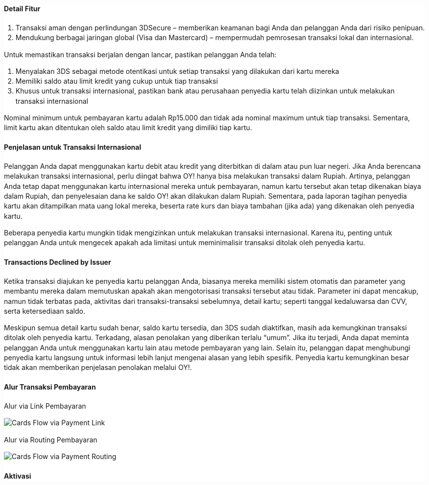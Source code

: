 #### Detail Fitur
1. Transaksi aman dengan perlindungan 3DSecure – memberikan keamanan bagi Anda dan pelanggan Anda dari risiko penipuan. 
2. Mendukung berbagai jaringan global (Visa dan Mastercard) – mempermudah pemrosesan transaksi lokal dan internasional.

Untuk memastikan transaksi berjalan dengan lancar, pastikan pelanggan Anda telah:
1. Menyalakan 3DS sebagai metode otentikasi untuk setiap transaksi yang dilakukan dari kartu mereka 
2. Memiliki saldo atau limit kredit yang cukup untuk tiap transaksi 
3. Khusus untuk transaksi internasional, pastikan bank atau perusahaan penyedia kartu telah diizinkan untuk melakukan transaksi internasional

Nominal minimum untuk pembayaran kartu adalah Rp15.000 dan tidak ada nominal maximum untuk tiap transaksi. Sementara, limit kartu akan ditentukan oleh saldo atau limit kredit yang dimiliki tiap kartu.

#### Penjelasan untuk Transaksi Internasional

Pelanggan Anda dapat menggunakan kartu debit atau kredit yang diterbitkan di dalam atau pun luar negeri. Jika Anda berencana melakukan transaksi internasional, perlu diingat bahwa OY! hanya bisa melakukan transaksi dalam Rupiah. Artinya, pelanggan Anda tetap dapat menggunakan kartu internasional mereka untuk pembayaran, namun kartu tersebut akan tetap dikenakan biaya dalam Rupiah, dan penyelesaian dana ke saldo OY! akan dilakukan dalam Rupiah. Sementara, pada laporan tagihan penyedia kartu akan ditampilkan mata uang lokal mereka, beserta rate kurs dan biaya tambahan (jika ada) yang dikenakan oleh penyedia kartu.

Beberapa penyedia kartu mungkin tidak mengizinkan untuk melakukan transaksi internasional. Karena itu, penting untuk pelanggan Anda untuk mengecek apakah ada limitasi untuk meminimalisir transaksi ditolak oleh penyedia kartu.

#### Transactions Declined by Issuer

Ketika transaksi diajukan ke penyedia kartu pelanggan Anda, biasanya mereka memiliki sistem otomatis dan parameter yang membantu mereka dalam memutuskan apakah akan mengotorisasi transaksi tersebut atau tidak. Parameter ini dapat mencakup, namun tidak terbatas pada, aktivitas dari transaksi-transaksi sebelumnya, detail kartu; seperti tanggal kedaluwarsa dan CVV, serta ketersediaan saldo.

Meskipun semua detail kartu sudah benar, saldo kartu tersedia, dan 3DS sudah diaktifkan, masih ada kemungkinan transaksi ditolak oleh penyedia kartu. Terkadang, alasan penolakan yang diberikan terlalu “umum”. Jika itu terjadi, Anda dapat meminta pelanggan Anda untuk menggunakan kartu lain atau metode pembayaran yang lain. Selain itu, pelanggan dapat menghubungi penyedia kartu langsung untuk informasi lebih lanjut mengenai alasan yang lebih spesifik. Penyedia kartu kemungkinan besar tidak akan memberikan penjelasan penolakan melalui OY!.

#### Alur Transaksi Pembayaran

Alur via Link Pembayaran

![Cards Flow via Payment Link](images/acceptingPayments/payment-methods/cards/payment-flow-via-payment-link.webp)

Alur via Routing Pembayaran

![Cards Flow via Payment Routing](images/acceptingPayments/payment-methods/cards/payment-flow-via-payment-routing.webp)

#### Aktivasi
